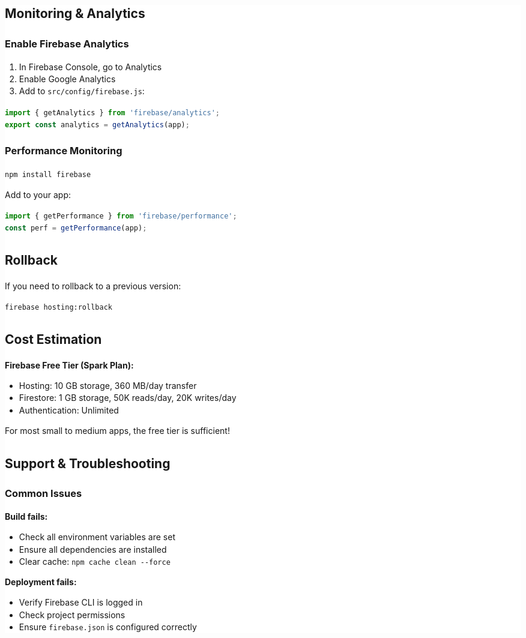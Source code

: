 ## Monitoring & Analytics

### Enable Firebase Analytics

1. In Firebase Console, go to Analytics
2. Enable Google Analytics
3. Add to `src/config/firebase.js`:

```javascript
import { getAnalytics } from 'firebase/analytics';
export const analytics = getAnalytics(app);
```

### Performance Monitoring

```bash
npm install firebase
```

Add to your app:

```javascript
import { getPerformance } from 'firebase/performance';
const perf = getPerformance(app);
```

## Rollback

If you need to rollback to a previous version:

```bash
firebase hosting:rollback
```

## Cost Estimation

**Firebase Free Tier (Spark Plan):**
- Hosting: 10 GB storage, 360 MB/day transfer
- Firestore: 1 GB storage, 50K reads/day, 20K writes/day
- Authentication: Unlimited

For most small to medium apps, the free tier is sufficient!

## Support & Troubleshooting

### Common Issues

**Build fails:**
- Check all environment variables are set
- Ensure all dependencies are installed
- Clear cache: `npm cache clean --force`

**Deployment fails:**
- Verify Firebase CLI is logged in
- Check project permissions
- Ensure `firebase.json` is configured correctly
